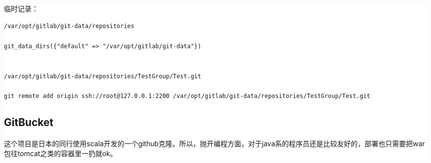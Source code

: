 

临时记录：
```
/var/opt/gitlab/git-data/repositories

git_data_dirs({"default" => "/var/opt/gitlab/git-data"})


/var/opt/gitlab/git-data/repositories/TestGroup/Test.git

git remote add origin ssh://root@127.0.0.1:2200 /var/opt/gitlab/git-data/repositories/TestGroup/Test.git
```



## GitBucket
[]()
这个项目是日本的同行使用scala开发的一个github克隆。所以，抛开编程方面，对于java系的程序员还是比较友好的，部署也只需要把war包往tomcat之类的容器里一扔就ok。




